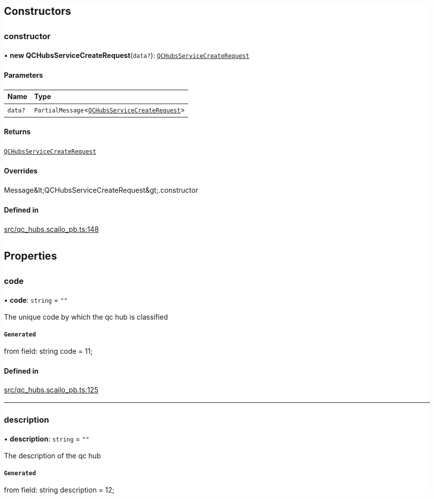 ## Constructors

### constructor

• **new QCHubsServiceCreateRequest**(`data?`): [`QCHubsServiceCreateRequest`](QCHubsServiceCreateRequest.md)

#### Parameters

| Name | Type |
| :------ | :------ |
| `data?` | `PartialMessage`\<[`QCHubsServiceCreateRequest`](QCHubsServiceCreateRequest.md)\> |

#### Returns

[`QCHubsServiceCreateRequest`](QCHubsServiceCreateRequest.md)

#### Overrides

Message\&lt;QCHubsServiceCreateRequest\&gt;.constructor

#### Defined in

[src/qc_hubs.scailo_pb.ts:148](https://github.com/scailo/ts-sdk/blob/c10a36b57201dfa5903d4b53efa1e62aa6208936/src/qc_hubs.scailo_pb.ts#L148)

## Properties

### code

• **code**: `string` = `""`

The unique code by which the qc hub is classified

**`Generated`**

from field: string code = 11;

#### Defined in

[src/qc_hubs.scailo_pb.ts:125](https://github.com/scailo/ts-sdk/blob/c10a36b57201dfa5903d4b53efa1e62aa6208936/src/qc_hubs.scailo_pb.ts#L125)

___

### description

• **description**: `string` = `""`

The description of the qc hub

**`Generated`**

from field: string description = 12;
